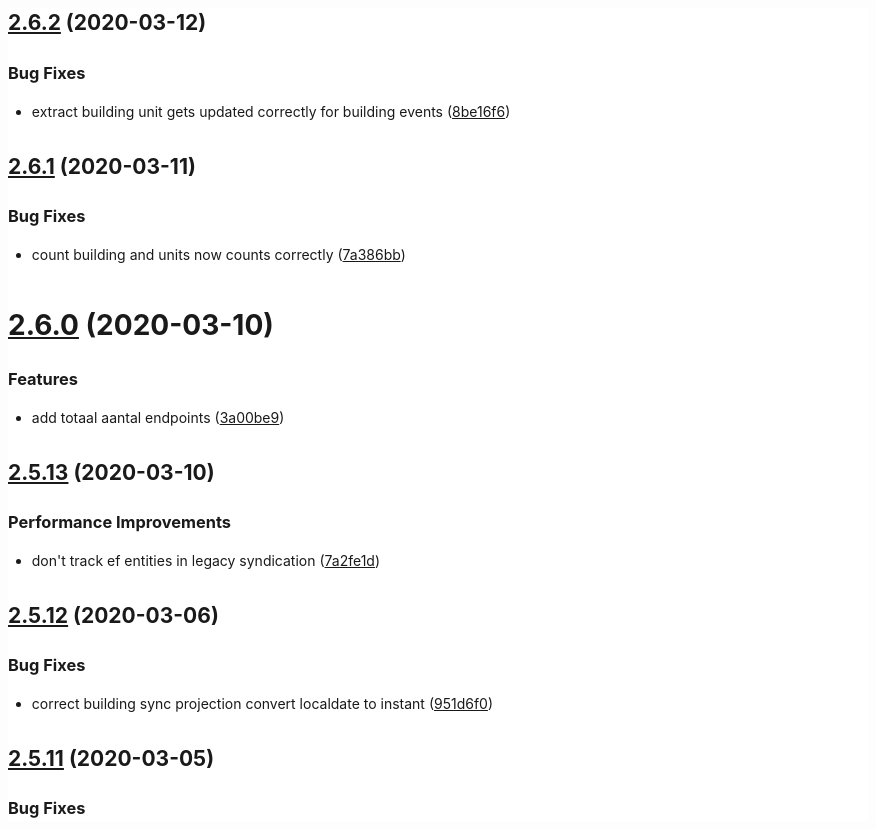 ## [2.6.2](https://github.com/informatievlaanderen/building-registry/compare/v2.6.1...v2.6.2) (2020-03-12)


### Bug Fixes

* extract building unit gets updated correctly for building events ([8be16f6](https://github.com/informatievlaanderen/building-registry/commit/8be16f6))

## [2.6.1](https://github.com/informatievlaanderen/building-registry/compare/v2.6.0...v2.6.1) (2020-03-11)


### Bug Fixes

* count building and units now counts correctly ([7a386bb](https://github.com/informatievlaanderen/building-registry/commit/7a386bb))

# [2.6.0](https://github.com/informatievlaanderen/building-registry/compare/v2.5.13...v2.6.0) (2020-03-10)


### Features

* add totaal aantal endpoints ([3a00be9](https://github.com/informatievlaanderen/building-registry/commit/3a00be9))

## [2.5.13](https://github.com/informatievlaanderen/building-registry/compare/v2.5.12...v2.5.13) (2020-03-10)


### Performance Improvements

* don't track ef entities in legacy syndication ([7a2fe1d](https://github.com/informatievlaanderen/building-registry/commit/7a2fe1d))

## [2.5.12](https://github.com/informatievlaanderen/building-registry/compare/v2.5.11...v2.5.12) (2020-03-06)


### Bug Fixes

* correct building sync projection convert localdate to instant ([951d6f0](https://github.com/informatievlaanderen/building-registry/commit/951d6f0))

## [2.5.11](https://github.com/informatievlaanderen/building-registry/compare/v2.5.10...v2.5.11) (2020-03-05)


### Bug Fixes
